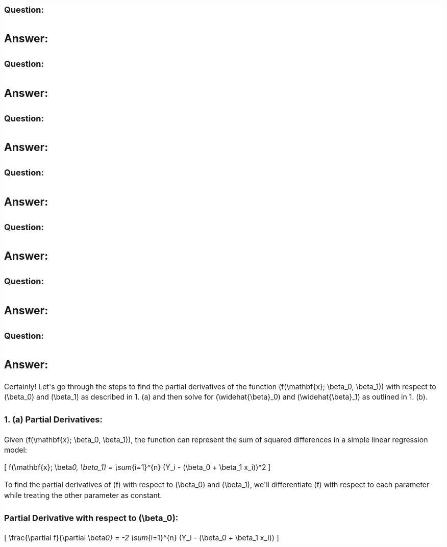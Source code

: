 ### Question:

## Answer:

### Question:

## Answer:

### Question:

## Answer:

### Question:

## Answer:

### Question:

## Answer:

### Question:

## Answer:

### Question:

## Answer:

Certainly! Let's go through the steps to find the partial derivatives of the function \(f(\mathbf{x}; \beta_0, \beta_1)\) with respect to \(\beta_0\) and \(\beta_1\) as described in 1. (a) and then solve for \(\widehat{\beta}\_0\) and \(\widehat{\beta}\_1\) as outlined in 1. (b).

### 1. (a) Partial Derivatives:

Given \(f(\mathbf{x}; \beta_0, \beta_1)\), the function can represent the sum of squared differences in a simple linear regression model:

\[ f(\mathbf{x}; \beta*0, \beta_1) = \sum*{i=1}^{n} (Y_i - (\beta_0 + \beta_1 x_i))^2 \]

To find the partial derivatives of \(f\) with respect to \(\beta_0\) and \(\beta_1\), we'll differentiate \(f\) with respect to each parameter while treating the other parameter as constant.

### Partial Derivative with respect to \(\beta_0\):

\[
\frac{\partial f}{\partial \beta*0} = -2 \sum*{i=1}^{n} (Y_i - (\beta_0 + \beta_1 x_i))
\]
